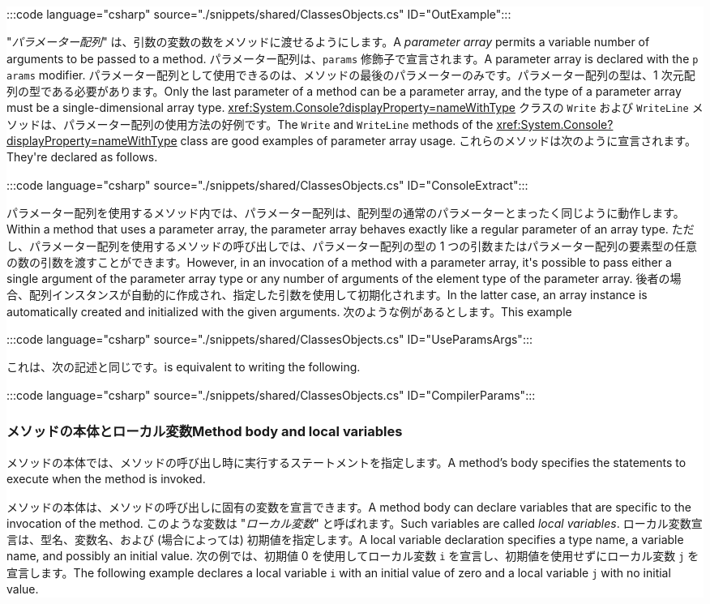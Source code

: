 :::code language="csharp" source="./snippets/shared/ClassesObjects.cs" ID="OutExample":::

<span data-ttu-id="b6e6a-171">"*パラメーター配列*" は、引数の変数の数をメソッドに渡せるようにします。</span><span class="sxs-lookup"><span data-stu-id="b6e6a-171">A *parameter array* permits a variable number of arguments to be passed to a method.</span></span> <span data-ttu-id="b6e6a-172">パラメーター配列は、`params` 修飾子で宣言されます。</span><span class="sxs-lookup"><span data-stu-id="b6e6a-172">A parameter array is declared with the `params` modifier.</span></span> <span data-ttu-id="b6e6a-173">パラメーター配列として使用できるのは、メソッドの最後のパラメーターのみです。パラメーター配列の型は、1 次元配列の型である必要があります。</span><span class="sxs-lookup"><span data-stu-id="b6e6a-173">Only the last parameter of a method can be a parameter array, and the type of a parameter array must be a single-dimensional array type.</span></span> <span data-ttu-id="b6e6a-174"><xref:System.Console?displayProperty=nameWithType> クラスの `Write` および `WriteLine` メソッドは、パラメーター配列の使用方法の好例です。</span><span class="sxs-lookup"><span data-stu-id="b6e6a-174">The `Write` and `WriteLine` methods of the <xref:System.Console?displayProperty=nameWithType> class are good examples of parameter array usage.</span></span> <span data-ttu-id="b6e6a-175">これらのメソッドは次のように宣言されます。</span><span class="sxs-lookup"><span data-stu-id="b6e6a-175">They're declared as follows.</span></span>

:::code language="csharp" source="./snippets/shared/ClassesObjects.cs" ID="ConsoleExtract":::

<span data-ttu-id="b6e6a-176">パラメーター配列を使用するメソッド内では、パラメーター配列は、配列型の通常のパラメーターとまったく同じように動作します。</span><span class="sxs-lookup"><span data-stu-id="b6e6a-176">Within a method that uses a parameter array, the parameter array behaves exactly like a regular parameter of an array type.</span></span> <span data-ttu-id="b6e6a-177">ただし、パラメーター配列を使用するメソッドの呼び出しでは、パラメーター配列の型の 1 つの引数またはパラメーター配列の要素型の任意の数の引数を渡すことができます。</span><span class="sxs-lookup"><span data-stu-id="b6e6a-177">However, in an invocation of a method with a parameter array, it's possible to pass either a single argument of the parameter array type or any number of arguments of the element type of the parameter array.</span></span> <span data-ttu-id="b6e6a-178">後者の場合、配列インスタンスが自動的に作成され、指定した引数を使用して初期化されます。</span><span class="sxs-lookup"><span data-stu-id="b6e6a-178">In the latter case, an array instance is automatically created and initialized with the given arguments.</span></span> <span data-ttu-id="b6e6a-179">次のような例があるとします。</span><span class="sxs-lookup"><span data-stu-id="b6e6a-179">This example</span></span>

:::code language="csharp" source="./snippets/shared/ClassesObjects.cs" ID="UseParamsArgs":::

<span data-ttu-id="b6e6a-180">これは、次の記述と同じです。</span><span class="sxs-lookup"><span data-stu-id="b6e6a-180">is equivalent to writing the following.</span></span>

:::code language="csharp" source="./snippets/shared/ClassesObjects.cs" ID="CompilerParams":::

### <a name="method-body-and-local-variables"></a><span data-ttu-id="b6e6a-181">メソッドの本体とローカル変数</span><span class="sxs-lookup"><span data-stu-id="b6e6a-181">Method body and local variables</span></span>

<span data-ttu-id="b6e6a-182">メソッドの本体では、メソッドの呼び出し時に実行するステートメントを指定します。</span><span class="sxs-lookup"><span data-stu-id="b6e6a-182">A method’s body specifies the statements to execute when the method is invoked.</span></span>

<span data-ttu-id="b6e6a-183">メソッドの本体は、メソッドの呼び出しに固有の変数を宣言できます。</span><span class="sxs-lookup"><span data-stu-id="b6e6a-183">A method body can declare variables that are specific to the invocation of the method.</span></span> <span data-ttu-id="b6e6a-184">このような変数は "*ローカル変数*" と呼ばれます。</span><span class="sxs-lookup"><span data-stu-id="b6e6a-184">Such variables are called *local variables*.</span></span> <span data-ttu-id="b6e6a-185">ローカル変数宣言は、型名、変数名、および (場合によっては) 初期値を指定します。</span><span class="sxs-lookup"><span data-stu-id="b6e6a-185">A local variable declaration specifies a type name, a variable name, and possibly an initial value.</span></span> <span data-ttu-id="b6e6a-186">次の例では、初期値 0 を使用してローカル変数 `i` を宣言し、初期値を使用せずにローカル変数 `j` を宣言します。</span><span class="sxs-lookup"><span data-stu-id="b6e6a-186">The following example declares a local variable `i` with an initial value of zero and a local variable `j` with no initial value.</span></span>
